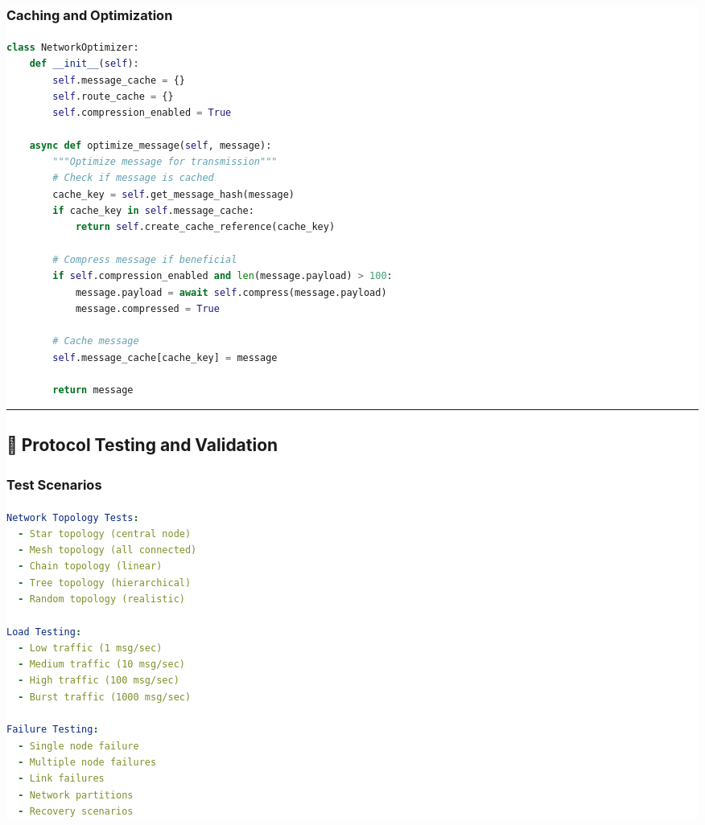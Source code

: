 ### **Caching and Optimization**
```python
class NetworkOptimizer:
    def __init__(self):
        self.message_cache = {}
        self.route_cache = {}
        self.compression_enabled = True
        
    async def optimize_message(self, message):
        """Optimize message for transmission"""
        # Check if message is cached
        cache_key = self.get_message_hash(message)
        if cache_key in self.message_cache:
            return self.create_cache_reference(cache_key)
        
        # Compress message if beneficial
        if self.compression_enabled and len(message.payload) > 100:
            message.payload = await self.compress(message.payload)
            message.compressed = True
        
        # Cache message
        self.message_cache[cache_key] = message
        
        return message
```

---

## 🎯 **Protocol Testing and Validation**

### **Test Scenarios**
```yaml
Network Topology Tests:
  - Star topology (central node)
  - Mesh topology (all connected)
  - Chain topology (linear)
  - Tree topology (hierarchical)
  - Random topology (realistic)

Load Testing:
  - Low traffic (1 msg/sec)
  - Medium traffic (10 msg/sec)
  - High traffic (100 msg/sec)
  - Burst traffic (1000 msg/sec)

Failure Testing:
  - Single node failure
  - Multiple node failures
  - Link failures
  - Network partitions
  - Recovery scenarios
```
